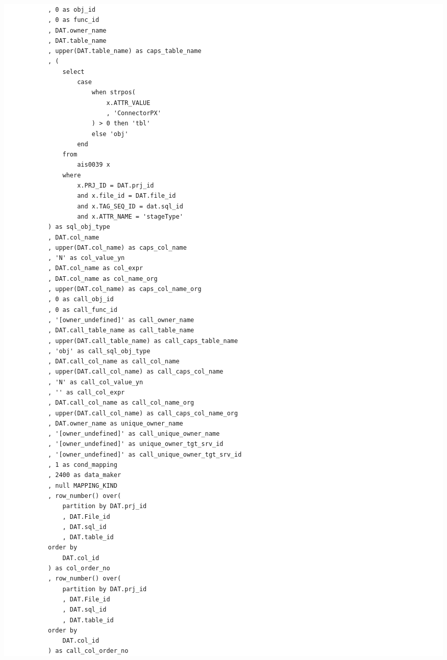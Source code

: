 ```{% endraw %}sql
			, 0 as obj_id
			, 0 as func_id
			, DAT.owner_name
			, DAT.table_name
			, upper(DAT.table_name) as caps_table_name
			, (
				select
					case
						when strpos(
							x.ATTR_VALUE
							, 'ConnectorPX'
						) > 0 then 'tbl'
						else 'obj'
					end
				from
					ais0039 x
				where
					x.PRJ_ID = DAT.prj_id
					and x.file_id = DAT.file_id
					and x.TAG_SEQ_ID = dat.sql_id
					and x.ATTR_NAME = 'stageType'
			) as sql_obj_type
			, DAT.col_name
			, upper(DAT.col_name) as caps_col_name
			, 'N' as col_value_yn
			, DAT.col_name as col_expr
			, DAT.col_name as col_name_org
			, upper(DAT.col_name) as caps_col_name_org
			, 0 as call_obj_id
			, 0 as call_func_id
			, '[owner_undefined]' as call_owner_name
			, DAT.call_table_name as call_table_name
			, upper(DAT.call_table_name) as call_caps_table_name
			, 'obj' as call_sql_obj_type
			, DAT.call_col_name as call_col_name
			, upper(DAT.call_col_name) as call_caps_col_name
			, 'N' as call_col_value_yn
			, '' as call_col_expr
			, DAT.call_col_name as call_col_name_org
			, upper(DAT.call_col_name) as call_caps_col_name_org
			, DAT.owner_name as unique_owner_name
			, '[owner_undefined]' as call_unique_owner_name
			, '[owner_undefined]' as unique_owner_tgt_srv_id
			, '[owner_undefined]' as call_unique_owner_tgt_srv_id
			, 1 as cond_mapping
			, 2400 as data_maker
			, null MAPPING_KIND
			, row_number() over(
				partition by DAT.prj_id
				, DAT.File_id
				, DAT.sql_id
				, DAT.table_id
			order by
				DAT.col_id
			) as col_order_no
			, row_number() over(
				partition by DAT.prj_id
				, DAT.File_id
				, DAT.sql_id
				, DAT.table_id
			order by
				DAT.col_id
			) as call_col_order_no
```